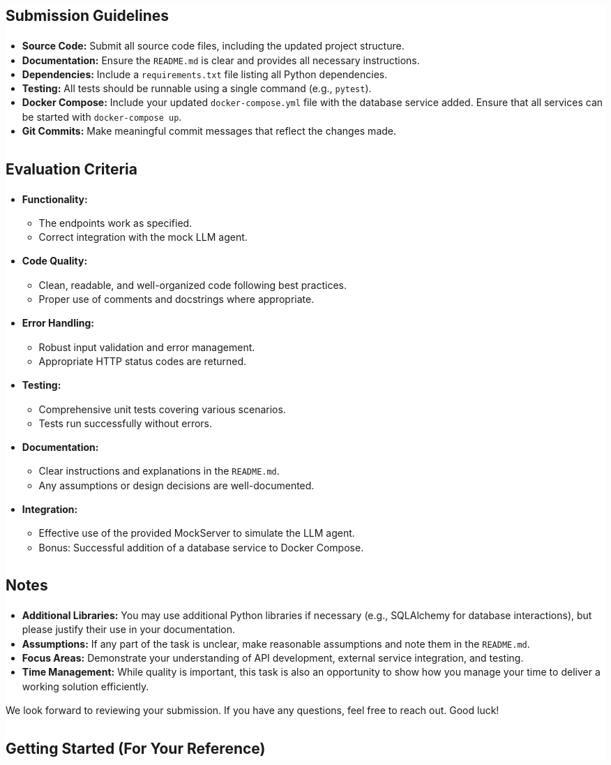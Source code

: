 ## Submission Guidelines

- **Source Code:** Submit all source code files, including the updated project structure.
- **Documentation:** Ensure the `README.md` is clear and provides all necessary instructions.
- **Dependencies:** Include a `requirements.txt` file listing all Python dependencies.
- **Testing:** All tests should be runnable using a single command (e.g., `pytest`).
- **Docker Compose:** Include your updated `docker-compose.yml` file with the database service added. Ensure that all services can be started with `docker-compose up`.
- **Git Commits:** Make meaningful commit messages that reflect the changes made.

## Evaluation Criteria

- **Functionality:**
  - The endpoints work as specified.
  - Correct integration with the mock LLM agent.

- **Code Quality:**
  - Clean, readable, and well-organized code following best practices.
  - Proper use of comments and docstrings where appropriate.

- **Error Handling:** 
  - Robust input validation and error management.
  - Appropriate HTTP status codes are returned.

- **Testing:**
  - Comprehensive unit tests covering various scenarios.
  - Tests run successfully without errors.

- **Documentation:**
  - Clear instructions and explanations in the `README.md`.
  - Any assumptions or design decisions are well-documented.

- **Integration:**
  - Effective use of the provided MockServer to simulate the LLM agent.
  - Bonus: Successful addition of a database service to Docker Compose.

## Notes

- **Additional Libraries:** You may use additional Python libraries if necessary (e.g., SQLAlchemy for database interactions), but please justify their use in your documentation.
- **Assumptions:** If any part of the task is unclear, make reasonable assumptions and note them in the `README.md`.
- **Focus Areas:** Demonstrate your understanding of API development, external service integration, and testing.
- **Time Management:** While quality is important, this task is also an opportunity to show how you manage your time to deliver a working solution efficiently.

We look forward to reviewing your submission. If you have any questions, feel free to reach out. Good luck!

## Getting Started (For Your Reference)
